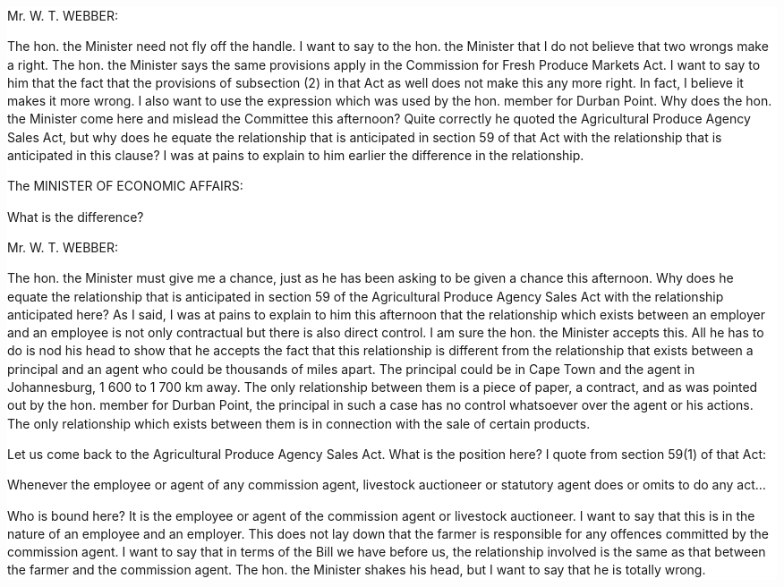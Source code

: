 </speech>

<speech by="#webber">

<from>Mr. <person refersTo="hansard_za">W. T. WEBBER</person>:</from>

<p>The hon. the Minister need not fly off the handle. I want to say to the hon. the Minister that I do not believe that two wrongs make a right. The hon. the Minister says the same provisions apply in the Commission for Fresh Produce Markets Act. I want to say to him that the fact that the provisions of subsection (2) in that Act as well does not make this any more right. In fact, I believe it makes it more wrong. I also want to use the expression which was used by the hon. member for Durban Point. Why does the hon. the Minister come here and mislead the Committee this afternoon? Quite correctly he quoted the Agricultural Produce Agency Sales Act, but why does he equate the relationship that is anticipated in section 59 of that Act with the relationship that is anticipated in this clause? I was at pains to explain to him earlier the difference in the relationship.</p>

</speech>

<speech by="#minister_of_economic_affairs">

<from>The <person refersTo="hansard_za">MINISTER OF ECONOMIC AFFAIRS</person>:</from>

<p>What is the difference?</p>

</speech>

<speech by="#webber">

<from>Mr. <person refersTo="hansard_za">W. T. WEBBER</person>:</from>

<p>The hon. the Minister must give me a chance, just as he has been asking to be given a chance this afternoon. Why does he equate the relationship that is anticipated in section 59 of the Agricultural Produce Agency Sales Act with the relationship anticipated here? As I said, I was at pains to explain to him this afternoon that the relationship which exists between an employer and an employee is not only contractual but there is also direct control. I am sure the hon. the Minister accepts this. All he has to do is nod his head to show that he accepts the fact that this relationship is different from the relationship that exists between a principal and an agent who could be thousands of miles apart. The principal could be in Cape Town and the agent in Johannesburg, 1 600 to 1 700 km away. The only relationship between them is a piece of paper, a contract, and as was pointed out by the hon. member for Durban Point, the principal in such a case has no control whatsoever over the agent or his actions. The only relationship which exists between them is in connection with the sale of certain products.</p>

<p>Let us come back to the Agricultural Produce Agency Sales Act. What is the position here? I quote from section 59(1) of that Act:</p>

<block name="quote">Whenever the employee or agent of any commission agent, livestock auctioneer or statutory agent does or omits to do any act&#x2026;</block>

<p>Who is bound here? It is the employee or agent of the commission agent or livestock auctioneer. I want to say that this is in the nature of an employee and an employer. This does not lay down that the farmer is responsible for any offences committed by the commission agent. I want to say that in terms of the Bill we have before us, the relationship involved is the same as that between the farmer and the commission agent. The hon. the Minister shakes his head, but I want to say that he is totally wrong.</p>

</speech>
